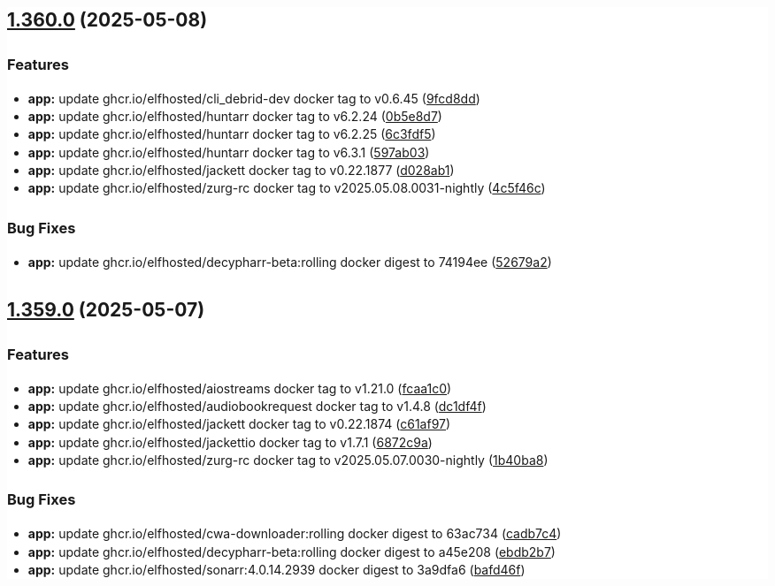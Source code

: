 ## [1.360.0](https://github.com/elfhosted/myprecious/compare/v1.359.0...v1.360.0) (2025-05-08)


### Features

* **app:** update ghcr.io/elfhosted/cli_debrid-dev docker tag to v0.6.45 ([9fcd8dd](https://github.com/elfhosted/myprecious/commit/9fcd8ddd5cabbee40ccde660a329421137d1b18e))
* **app:** update ghcr.io/elfhosted/huntarr docker tag to v6.2.24 ([0b5e8d7](https://github.com/elfhosted/myprecious/commit/0b5e8d7bdd32a1b77f64fa501917cc26cc0cff56))
* **app:** update ghcr.io/elfhosted/huntarr docker tag to v6.2.25 ([6c3fdf5](https://github.com/elfhosted/myprecious/commit/6c3fdf57732dadaf2ff63e69f19fcd668ca3e75e))
* **app:** update ghcr.io/elfhosted/huntarr docker tag to v6.3.1 ([597ab03](https://github.com/elfhosted/myprecious/commit/597ab03ec221041d8fe793b15a2438e1ba0ef7ad))
* **app:** update ghcr.io/elfhosted/jackett docker tag to v0.22.1877 ([d028ab1](https://github.com/elfhosted/myprecious/commit/d028ab158121998bb8e4efa72b1ab63f1f7b20be))
* **app:** update ghcr.io/elfhosted/zurg-rc docker tag to v2025.05.08.0031-nightly ([4c5f46c](https://github.com/elfhosted/myprecious/commit/4c5f46cb24209d142870366f68f368cd4aa4da95))


### Bug Fixes

* **app:** update ghcr.io/elfhosted/decypharr-beta:rolling docker digest to 74194ee ([52679a2](https://github.com/elfhosted/myprecious/commit/52679a2398f9954b4dfaf627466831bb525cd4b8))

## [1.359.0](https://github.com/elfhosted/myprecious/compare/v1.358.0...v1.359.0) (2025-05-07)


### Features

* **app:** update ghcr.io/elfhosted/aiostreams docker tag to v1.21.0 ([fcaa1c0](https://github.com/elfhosted/myprecious/commit/fcaa1c0199f642b8b0e5c9c2a9abdf961bc92208))
* **app:** update ghcr.io/elfhosted/audiobookrequest docker tag to v1.4.8 ([dc1df4f](https://github.com/elfhosted/myprecious/commit/dc1df4f3fb94cfdcd16d25bf6bed92e218117a39))
* **app:** update ghcr.io/elfhosted/jackett docker tag to v0.22.1874 ([c61af97](https://github.com/elfhosted/myprecious/commit/c61af97559e0e17c98997b33f58fbe0e5c37a091))
* **app:** update ghcr.io/elfhosted/jackettio docker tag to v1.7.1 ([6872c9a](https://github.com/elfhosted/myprecious/commit/6872c9a8a8735638a06d4ee730b3ddc621ed3d46))
* **app:** update ghcr.io/elfhosted/zurg-rc docker tag to v2025.05.07.0030-nightly ([1b40ba8](https://github.com/elfhosted/myprecious/commit/1b40ba827fe259a8e886ff0c859a7b26ce6a44cb))


### Bug Fixes

* **app:** update ghcr.io/elfhosted/cwa-downloader:rolling docker digest to 63ac734 ([cadb7c4](https://github.com/elfhosted/myprecious/commit/cadb7c47ec850e9b2e39af9719137bb647670834))
* **app:** update ghcr.io/elfhosted/decypharr-beta:rolling docker digest to a45e208 ([ebdb2b7](https://github.com/elfhosted/myprecious/commit/ebdb2b7fec54ce4b2c87f66d1960f80d043d74ac))
* **app:** update ghcr.io/elfhosted/sonarr:4.0.14.2939 docker digest to 3a9dfa6 ([bafd46f](https://github.com/elfhosted/myprecious/commit/bafd46fff031660ceeb93d358fd137b8d88356cd))
